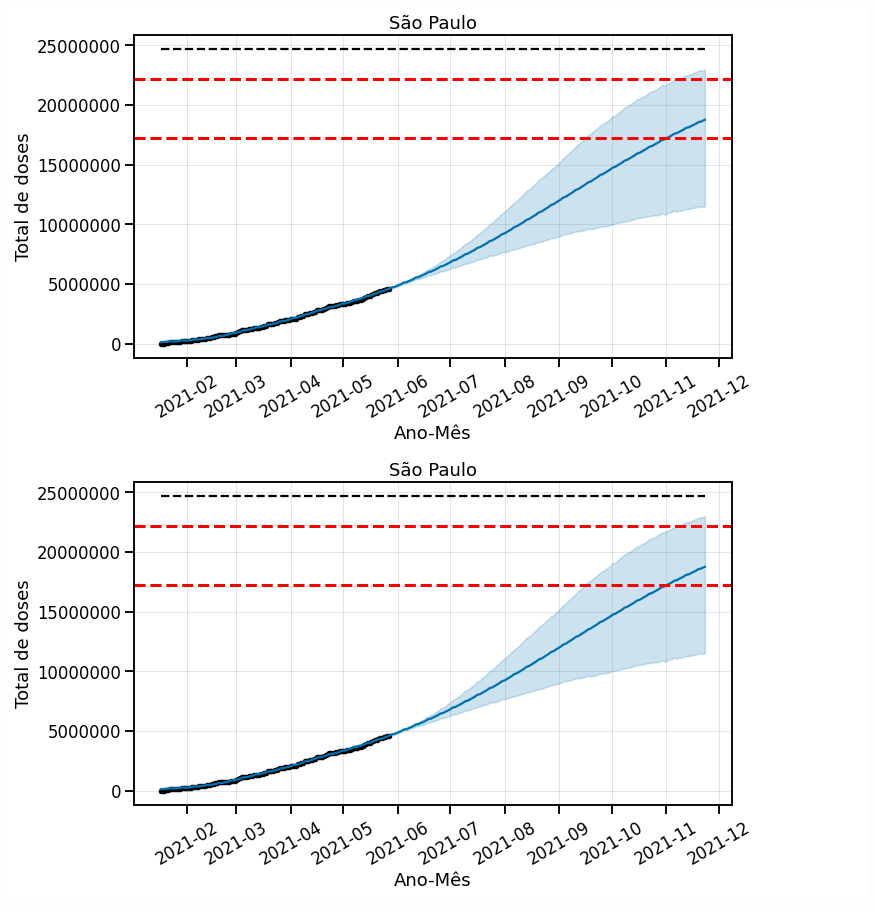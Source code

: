 ![](https://raw.githubusercontent.com/RPGraciotti/BootCampAlura/main/Projeto_modulo_3/figs/fig_10_1.png)
![](https://raw.githubusercontent.com/RPGraciotti/BootCampAlura/main/Projeto_modulo_3/figs/fig_10_1.png)